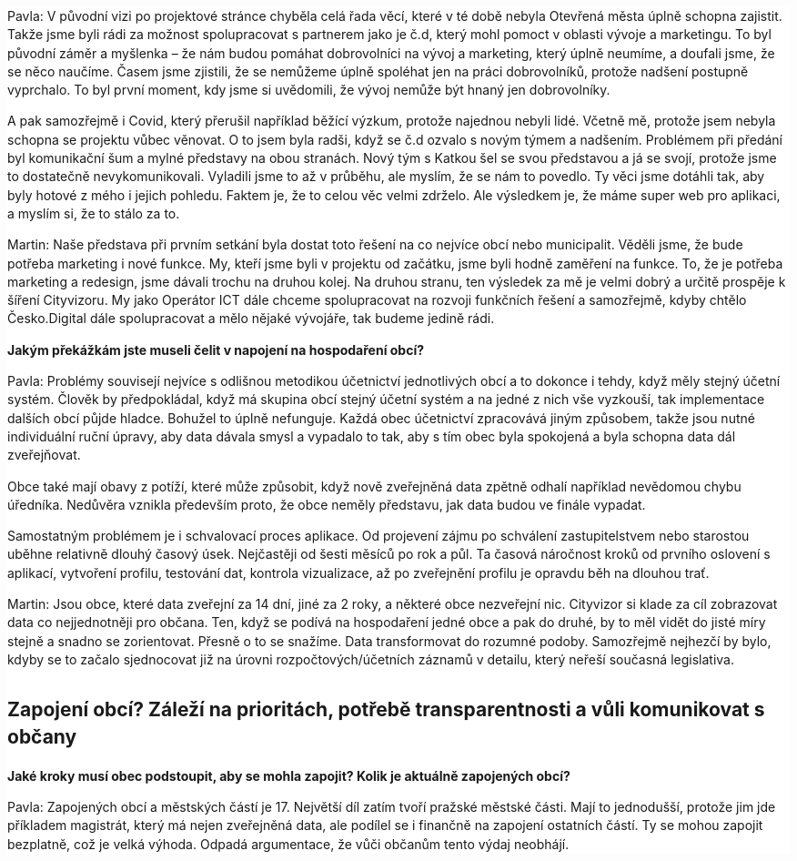 Pavla: V původní vizi po projektové stránce chyběla celá řada věcí, které v té době nebyla Otevřená města úplně schopna zajistit. Takže jsme byli rádi za možnost spolupracovat s partnerem jako je č.d, který mohl pomoct v oblasti vývoje a marketingu. To byl původní záměr a myšlenka – že nám budou pomáhat dobrovolníci na vývoj a marketing, který úplně neumíme, a doufali jsme, že se něco naučíme. Časem jsme zjistili, že se nemůžeme úplně spoléhat jen na práci dobrovolníků, protože nadšení postupně vyprchalo. To byl první moment, kdy jsme si uvědomili, že vývoj nemůže být hnaný jen dobrovolníky.

A pak samozřejmě i Covid, který přerušil například běžící výzkum, protože najednou nebyli lidé. Včetně mě, protože jsem nebyla schopna se projektu vůbec věnovat. O to jsem byla radši, když se č.d ozvalo s novým týmem a nadšením. Problémem při předání byl komunikační šum a mylné představy na obou stranách. Nový tým s Katkou šel se svou představou a já se svojí, protože jsme to dostatečně nevykomunikovali. Vyladili jsme to až v průběhu, ale myslím, že se nám to povedlo. Ty věci jsme dotáhli tak, aby byly hotové z mého i jejich pohledu. Faktem je, že to celou věc velmi zdrželo. Ale výsledkem je, že máme super web pro aplikaci, a myslím si, že to stálo za to.

Martin: Naše představa při prvním setkání byla dostat toto řešení na co nejvíce obcí nebo municipalit. Věděli jsme, že bude potřeba marketing i nové funkce. My, kteří jsme byli v projektu od začátku, jsme byli hodně zaměření na funkce. To, že je potřeba marketing a redesign, jsme dávali trochu na druhou kolej. Na druhou stranu, ten výsledek za mě je velmi dobrý a určitě prospěje k šíření Cityvizoru. My jako Operátor ICT dále chceme spolupracovat na rozvoji funkčních řešení a samozřejmě, kdyby chtělo Česko.Digital dále spolupracovat a mělo nějaké vývojáře, tak budeme jedině rádi.

**Jakým překážkám jste museli čelit v napojení na hospodaření obcí?**

Pavla: Problémy souvisejí nejvíce s odlišnou metodikou účetnictví jednotlivých obcí a to dokonce i tehdy, když měly stejný účetní systém. Člověk by předpokládal, když má skupina obcí stejný účetní systém a na jedné z nich vše vyzkouší, tak implementace dalších obcí půjde hladce. Bohužel to úplně nefunguje. Každá obec účetnictví zpracovává jiným způsobem, takže jsou nutné individuální ruční úpravy, aby data dávala smysl a vypadalo to tak, aby s tím obec byla spokojená a byla schopna data dál zveřejňovat.

Obce také mají obavy z potíží, které může způsobit, když nově zveřejněná data zpětně odhalí například nevědomou chybu úředníka. Nedůvěra vznikla především proto, že obce neměly představu, jak data budou ve finále vypadat.

Samostatným problémem je i schvalovací proces aplikace. Od projevení zájmu po schválení zastupitelstvem nebo starostou uběhne relativně dlouhý časový úsek. Nejčastěji od šesti měsíců po rok a půl. Ta časová náročnost kroků od prvního oslovení s aplikací, vytvoření profilu, testování dat, kontrola vizualizace, až po zveřejnění profilu je opravdu běh na dlouhou trať.

Martin: Jsou obce, které data zveřejní za 14 dní, jiné za 2 roky, a některé obce nezveřejní nic. Cityvizor si klade za cíl zobrazovat data co nejjednotněji pro občana. Ten, když se podívá na hospodaření jedné obce a pak do druhé, by to měl vidět do jisté míry stejně a snadno se zorientovat. Přesně o to se snažíme. Data transformovat do rozumné podoby. Samozřejmě nejhezčí by bylo, kdyby se to začalo sjednocovat již na úrovni rozpočtových/účetních záznamů v detailu, který neřeší současná legislativa.

## Zapojení obcí? Záleží na prioritách, potřebě transparentnosti a vůli komunikovat s občany

**Jaké kroky musí obec podstoupit, aby se mohla zapojit? Kolik je aktuálně zapojených obcí?**

Pavla: Zapojených obcí a městských částí je 17. Největší díl zatím tvoří pražské městské části. Mají to jednodušší, protože jim jde příkladem magistrát, který má nejen zveřejněná data, ale podílel se i finančně na zapojení ostatních částí. Ty se mohou zapojit bezplatně, což je velká výhoda. Odpadá argumentace, že vůči občanům tento výdaj neobhájí.
